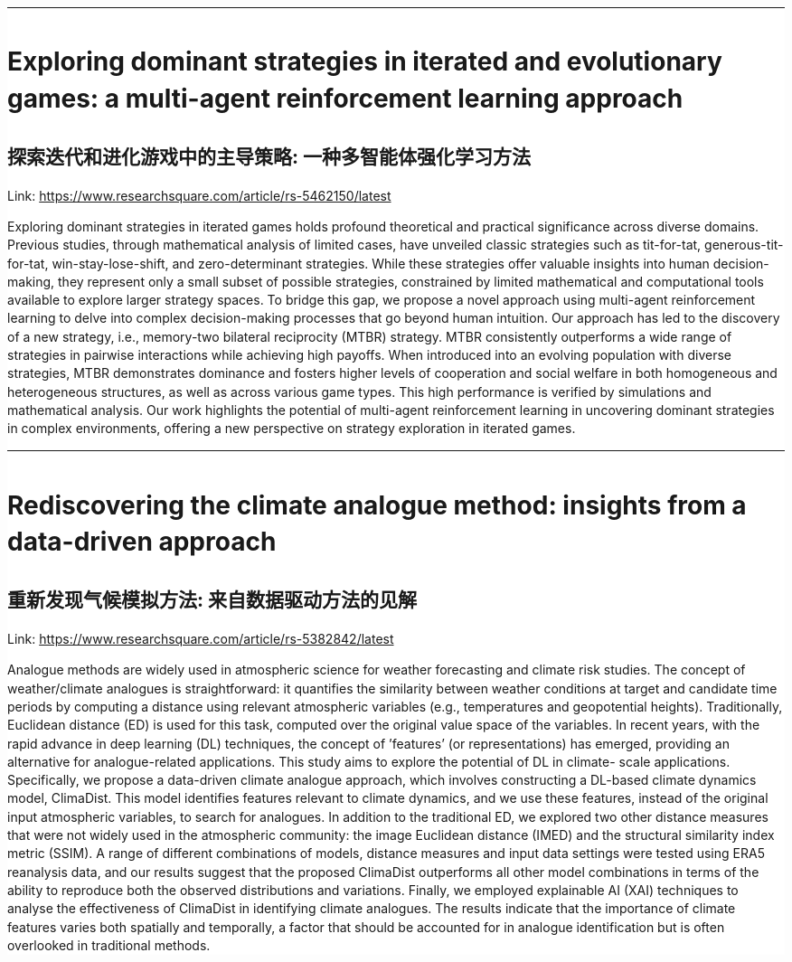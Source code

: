 
---
# Exploring dominant strategies in iterated and evolutionary games: a multi-agent reinforcement learning approach

## 探索迭代和进化游戏中的主导策略: 一种多智能体强化学习方法

Link: https://www.researchsquare.com/article/rs-5462150/latest

Exploring dominant strategies in iterated games holds profound theoretical and practical significance across diverse domains. Previous studies, through mathematical analysis of limited cases, have unveiled classic strategies such as tit-for-tat, generous-tit-for-tat, win-stay-lose-shift, and zero-determinant strategies. While these strategies offer valuable insights into human decision-making, they represent only a small subset of possible strategies, constrained by limited mathematical and computational tools available to explore larger strategy spaces.
To bridge this gap, we propose a novel approach using multi-agent reinforcement learning to delve into complex decision-making processes that go beyond human intuition. Our approach has led to the discovery of a new strategy, i.e., memory-two bilateral reciprocity (MTBR) strategy. 
MTBR consistently outperforms a wide range of strategies in pairwise interactions while achieving high payoffs. When introduced into an evolving population with diverse strategies, MTBR demonstrates dominance and fosters higher levels of cooperation and social welfare in both homogeneous and heterogeneous structures, as well as across various game types. This high performance is verified by simulations and mathematical analysis. 
Our work highlights the potential of multi-agent reinforcement learning in uncovering dominant strategies in complex environments, offering a new perspective on strategy exploration in iterated games.


---
# Rediscovering the climate analogue method: insights from a data-driven approach

## 重新发现气候模拟方法: 来自数据驱动方法的见解

Link: https://www.researchsquare.com/article/rs-5382842/latest

Analogue methods are widely used in atmospheric science for weather forecasting and climate risk studies. The concept of weather/climate analogues is straightforward: it quantifies the similarity between weather conditions at target and candidate time periods by computing a distance using relevant atmospheric variables (e.g., temperatures and geopotential heights). Traditionally, Euclidean distance (ED) is used for this task, computed over the original value space of the variables. In recent years, with the rapid advance in deep learning (DL) techniques, the concept of &rsquo;features&rsquo; (or representations) has emerged, providing an alternative for analogue-related applications. This study aims to explore the potential of DL in climate- scale applications. Specifically, we propose a data-driven climate analogue approach, which involves constructing a DL-based climate dynamics model, ClimaDist. This model identifies features relevant to climate dynamics, and we use these features, instead of the original input atmospheric variables, to search for analogues. In addition to the traditional ED, we explored two other distance measures that were not widely used in the atmospheric community: the image Euclidean distance (IMED) and the structural similarity index metric (SSIM). A range of different combinations of models, distance measures and input data settings were tested using ERA5 reanalysis data, and our results suggest that the proposed ClimaDist outperforms all other model combinations in terms of the ability to reproduce both the observed distributions and variations. Finally, we employed explainable AI (XAI) techniques to analyse the effectiveness of ClimaDist in identifying climate analogues. The results indicate that the importance of climate features varies both spatially and temporally, a factor that should be accounted for in analogue identification but is often overlooked in traditional methods.
